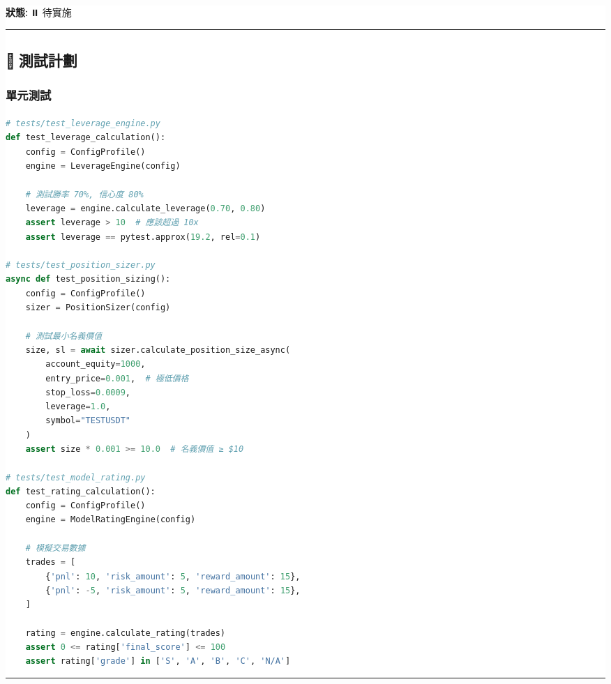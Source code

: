 **狀態**: ⏸️ 待實施

---

## 🧪 測試計劃

### 單元測試

```python
# tests/test_leverage_engine.py
def test_leverage_calculation():
    config = ConfigProfile()
    engine = LeverageEngine(config)
    
    # 測試勝率 70%, 信心度 80%
    leverage = engine.calculate_leverage(0.70, 0.80)
    assert leverage > 10  # 應該超過 10x
    assert leverage == pytest.approx(19.2, rel=0.1)

# tests/test_position_sizer.py
async def test_position_sizing():
    config = ConfigProfile()
    sizer = PositionSizer(config)
    
    # 測試最小名義價值
    size, sl = await sizer.calculate_position_size_async(
        account_equity=1000,
        entry_price=0.001,  # 極低價格
        stop_loss=0.0009,
        leverage=1.0,
        symbol="TESTUSDT"
    )
    assert size * 0.001 >= 10.0  # 名義價值 ≥ $10

# tests/test_model_rating.py
def test_rating_calculation():
    config = ConfigProfile()
    engine = ModelRatingEngine(config)
    
    # 模擬交易數據
    trades = [
        {'pnl': 10, 'risk_amount': 5, 'reward_amount': 15},
        {'pnl': -5, 'risk_amount': 5, 'reward_amount': 15},
    ]
    
    rating = engine.calculate_rating(trades)
    assert 0 <= rating['final_score'] <= 100
    assert rating['grade'] in ['S', 'A', 'B', 'C', 'N/A']
```

---
